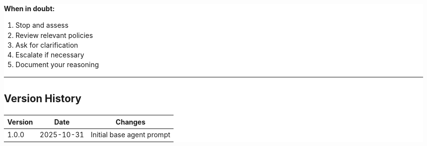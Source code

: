 **When in doubt:**
1. Stop and assess
2. Review relevant policies
3. Ask for clarification
4. Escalate if necessary
5. Document your reasoning

---

## Version History

| Version | Date | Changes |
|---------|------|---------|
| 1.0.0 | 2025-10-31 | Initial base agent prompt |